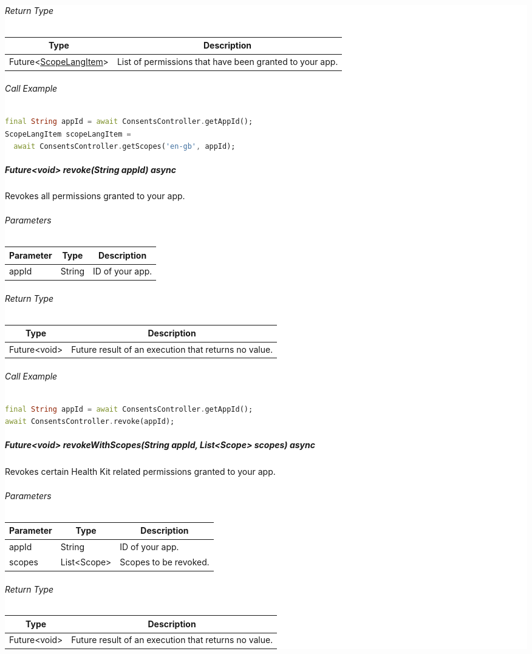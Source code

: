 ###### Return Type

| Type                                     | Description                                             |
| ---------------------------------------- | ------------------------------------------------------- |
| Future\<[ScopeLangItem](#scopelangitem)> | List of permissions that have been granted to your app. |

###### Call Example

```dart
final String appId = await ConsentsController.getAppId();
ScopeLangItem scopeLangItem =
  await ConsentsController.getScopes('en-gb', appId);
```

##### Future\<void> revoke(String appId) _async_

Revokes all permissions granted to your app.

###### Parameters

| Parameter | Type   | Description     |
| --------- | ------ | --------------- |
| appId     | String | ID of your app. |

###### Return Type

| Type          | Description                                          |
| ------------- | ---------------------------------------------------- |
| Future\<void> | Future result of an execution that returns no value. |

###### Call Example

```dart
final String appId = await ConsentsController.getAppId();
await ConsentsController.revoke(appId);
```

##### Future\<void> revokeWithScopes(String appId, List\<Scope> scopes) _async_

Revokes certain Health Kit related permissions granted to your app.

###### Parameters

| Parameter | Type         | Description           |
| --------- | ------------ | --------------------- |
| appId     | String       | ID of your app.       |
| scopes    | List\<Scope> | Scopes to be revoked. |

###### Return Type

| Type          | Description                                          |
| ------------- | ---------------------------------------------------- |
| Future\<void> | Future result of an execution that returns no value. |

